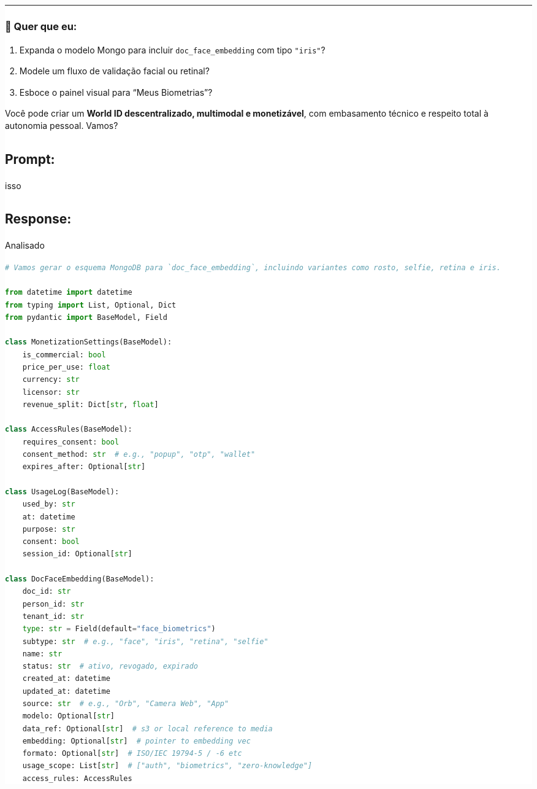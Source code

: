 
* * *

### 🔄 Quer que eu:

1.  Expanda o modelo Mongo para incluir `doc_face_embedding` com tipo `"iris"`?
    
2.  Modele um fluxo de validação facial ou retinal?
    
3.  Esboce o painel visual para “Meus Biometrias”?
    

Você pode criar um **World ID descentralizado, multimodal e monetizável**, com embasamento técnico e respeito total à autonomia pessoal. Vamos?

## Prompt:
isso

## Response:
Analisado

```python
# Vamos gerar o esquema MongoDB para `doc_face_embedding`, incluindo variantes como rosto, selfie, retina e iris.

from datetime import datetime
from typing import List, Optional, Dict
from pydantic import BaseModel, Field

class MonetizationSettings(BaseModel):
    is_commercial: bool
    price_per_use: float
    currency: str
    licensor: str
    revenue_split: Dict[str, float]

class AccessRules(BaseModel):
    requires_consent: bool
    consent_method: str  # e.g., "popup", "otp", "wallet"
    expires_after: Optional[str]

class UsageLog(BaseModel):
    used_by: str
    at: datetime
    purpose: str
    consent: bool
    session_id: Optional[str]

class DocFaceEmbedding(BaseModel):
    doc_id: str
    person_id: str
    tenant_id: str
    type: str = Field(default="face_biometrics")
    subtype: str  # e.g., "face", "iris", "retina", "selfie"
    name: str
    status: str  # ativo, revogado, expirado
    created_at: datetime
    updated_at: datetime
    source: str  # e.g., "Orb", "Camera Web", "App"
    modelo: Optional[str]
    data_ref: Optional[str]  # s3 or local reference to media
    embedding: Optional[str]  # pointer to embedding vec
    formato: Optional[str]  # ISO/IEC 19794-5 / -6 etc
    usage_scope: List[str]  # ["auth", "biometrics", "zero-knowledge"]
    access_rules: AccessRules
```